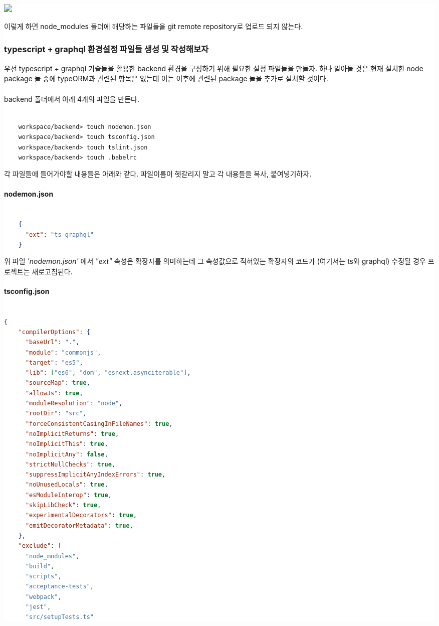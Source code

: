 ![](/res/2020-1-19-postgresql_typeorm_typescript_graphql/4.png)

이렇게 하면 node_modules 폴더에 해당하는 파일들을 git remote repository로 업로드 되지 않는다.

### typescript + graphql 환경설정 파일들 생성 및 작성해보자

우선 typescript + graphql 기술들을 활용한 backend 환경을 구성하기 위해 필요한 설정 파일들을 만들자. 하나 알아둘 것은 현재 설치한 node package 들 중에 typeORM과 관련된 항목은 없는데 이는 이후에 관련된 package 들을 추가로 설치할 것이다. <br><br> backend 폴더에서 아래 4개의 파일을 만든다.

```

    workspace/backend> touch nodemon.json
    workspace/backend> touch tsconfig.json
    workspace/backend> touch tslint.json
    workspace/backend> touch .babelrc

```

각 파일들에 들어가야할 내용들은 아래와 같다. 파일이름이 헷갈리지 말고 각 내용들을 복사, 붙여넣기하자.

#### nodemon.json

```json

    {
      "ext": "ts graphql"
    } 

```

위 파일 _'nodemon.json'_ 에서 _"ext"_ 속성은 확장자를 의미하는데 그 속성값으로 적혀있는 확장자의 코드가 (여기서는 ts와 graphql) 수정될 경우 프로젝트는 새로고침된다.

#### tsconfig.json

```json

{
    "compilerOptions": {
      "baseUrl": ".",
      "module": "commonjs",
      "target": "es5",
      "lib": ["es6", "dom", "esnext.asynciterable"],
      "sourceMap": true,
      "allowJs": true,
      "moduleResolution": "node",
      "rootDir": "src",
      "forceConsistentCasingInFileNames": true,
      "noImplicitReturns": true,
      "noImplicitThis": true,
      "noImplicitAny": false,
      "strictNullChecks": true,
      "suppressImplicitAnyIndexErrors": true,
      "noUnusedLocals": true,
      "esModuleInterop": true,
      "skipLibCheck": true,
      "experimentalDecorators": true,
      "emitDecoratorMetadata": true,
    },
    "exclude": [
      "node_modules",
      "build",
      "scripts",
      "acceptance-tests",
      "webpack",
      "jest",
      "src/setupTests.ts"
```

  [key: string]: {